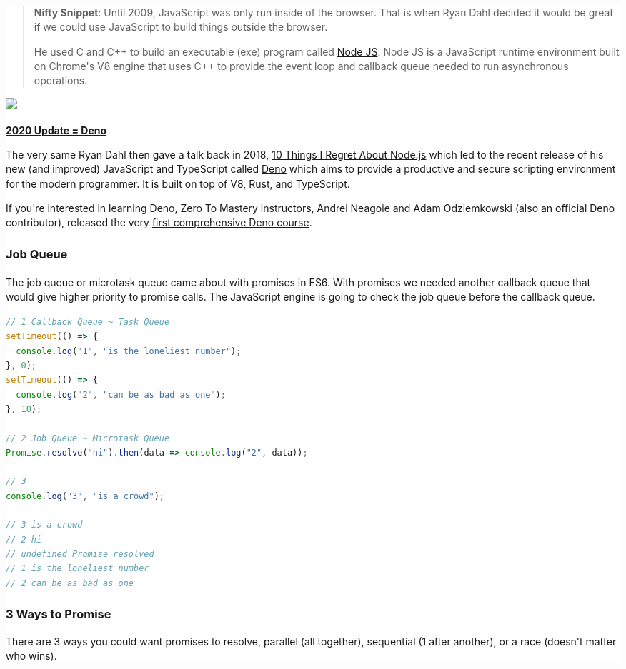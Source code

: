 > **Nifty Snippet**: Until 2009, JavaScript was only run inside of the browser. That is when Ryan Dahl decided it would be great if we could use JavaScript to build things outside the browser.
> 
> He used C and C++ to build an executable (exe) program called [Node JS](https://zerotomastery.io/courses/learn-node-js/). Node JS is a JavaScript runtime environment built on Chrome's V8 engine that uses C++ to provide the event loop and callback queue needed to run asynchronous operations.

![](https://images.ctfassets.net/aq13lwl6616q/6o44twUSqmc8uRMjv6iCO5/ba241d109af8e0b1c1665edfe860e3cd/node_js.png)

[**2020 Update = Deno**](https://deno.land/)

The very same Ryan Dahl then gave a talk back in 2018, [10 Things I Regret About Node.js](https://www.youtube.com/watch?v=M3BM9TB-8yA) which led to the recent release of his new (and improved) JavaScript and TypeScript called [Deno](https://github.com/denoland/deno) which aims to provide a productive and secure scripting environment for the modern programmer. It is built on top of V8, Rust, and TypeScript.

If you're interested in learning Deno, Zero To Mastery instructors, [Andrei Neagoie](https://zerotomastery.io/about/instructor/andrei-neagoie) and [Adam Odziemkowski](https://zerotomastery.io/about/instructor/adam-odziemkowski) (also an official Deno contributor), released the very [first comprehensive Deno course](https://zerotomastery.io/courses/learn-deno/).

### Job Queue

The job queue or microtask queue came about with promises in ES6. With promises we needed another callback queue that would give higher priority to promise calls. The JavaScript engine is going to check the job queue before the callback queue.

```javascript
// 1 Callback Queue ~ Task Queue
setTimeout(() => {
  console.log("1", "is the loneliest number");
}, 0);
setTimeout(() => {
  console.log("2", "can be as bad as one");
}, 10);

// 2 Job Queue ~ Microtask Queue
Promise.resolve("hi").then(data => console.log("2", data));

// 3
console.log("3", "is a crowd");

// 3 is a crowd
// 2 hi
// undefined Promise resolved
// 1 is the loneliest number
// 2 can be as bad as one
```

### 3 Ways to Promise

There are 3 ways you could want promises to resolve, parallel (all together), sequential (1 after another), or a race (doesn't matter who wins).
